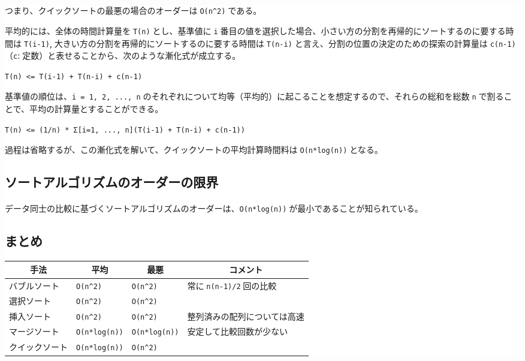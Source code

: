 つまり、クイックソートの最悪の場合のオーダーは `O(n^2)` である。

平均的には、全体の時間計算量を `T(n)` とし、基準値に `i` 番目の値を選択した場合、小さい方の分割を再帰的にソートするのに要する時間は `T(i-1)`, 大きい方の分割を再帰的にソートするのに要する時間は `T(n-i)` と言え、分割の位置の決定のための探索の計算量は `c(n-1)` （`c`: 定数）と表せることから、次のような漸化式が成立する。

```
T(n) <= T(i-1) + T(n-i) + c(n-1)
```

基準値の順位は、`i = 1, 2, ..., n` のそれぞれについて均等（平均的）に起こることを想定するので、それらの総和を総数 `n` で割ることで、平均の計算量とすることができる。

```
T(n) <= (1/n) * Σ[i=1, ..., n](T(i-1) + T(n-i) + c(n-1))
```

過程は省略するが、この漸化式を解いて、クイックソートの平均計算時間料は `O(n*log(n))` となる。

## ソートアルゴリズムのオーダーの限界

データ同士の比較に基づくソートアルゴリズムのオーダーは、`O(n*log(n))` が最小であることが知られている。

## まとめ

| 手法           | 平均          | 最悪          | コメント                     |
| -------------- | ------------- | ------------- | ---------------------------- |
| バブルソート   | `O(n^2)`      | `O(n^2)`      | 常に `n(n-1)/2` 回の比較     |
| 選択ソート     | `O(n^2)`      | `O(n^2)`      |                              |
| 挿入ソート     | `O(n^2)`      | `O(n^2)`      | 整列済みの配列については高速 |
| マージソート   | `O(n*log(n))` | `O(n*log(n))` | 安定して比較回数が少ない     |
| クイックソート | `O(n*log(n))` | `O(n^2)`      |                              |
